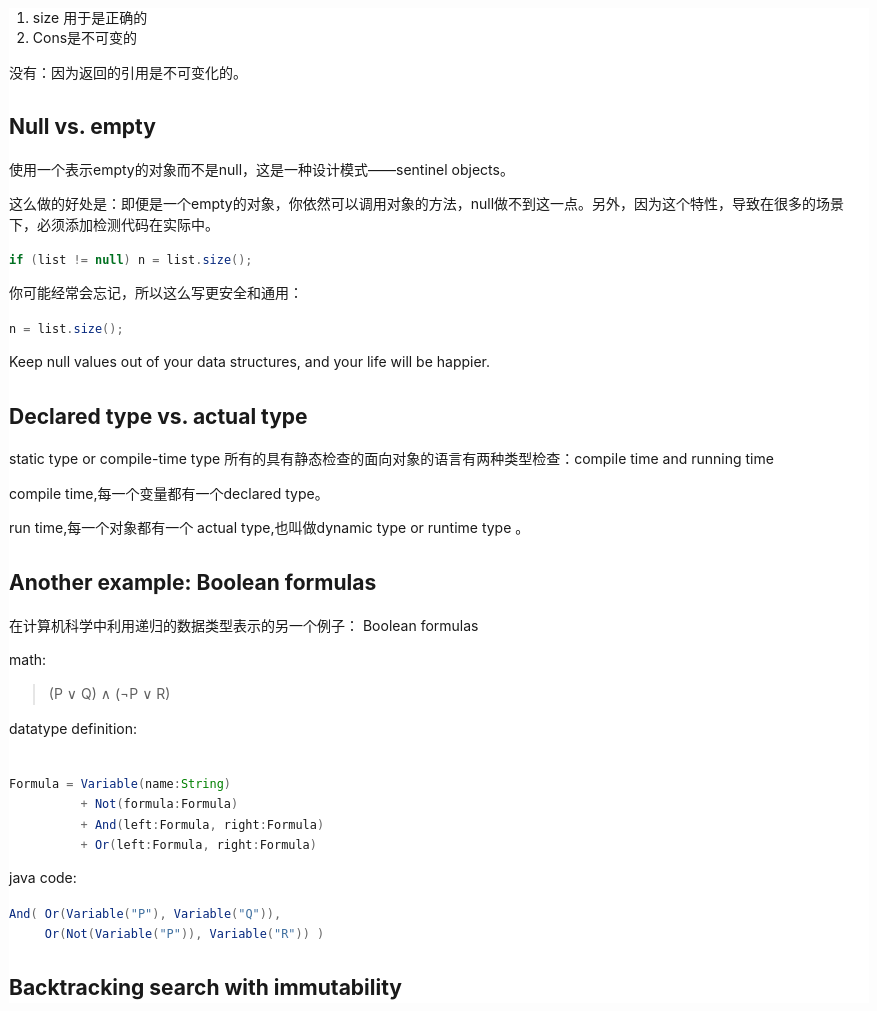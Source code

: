 1. size 用于是正确的
2. Cons是不可变的

没有：因为返回的引用是不可变化的。

## Null vs. empty

使用一个表示empty的对象而不是null，这是一种设计模式——sentinel objects。

这么做的好处是：即便是一个empty的对象，你依然可以调用对象的方法，null做不到这一点。另外，因为这个特性，导致在很多的场景下，必须添加检测代码在实际中。

```java
if (list != null) n = list.size();
```

你可能经常会忘记，所以这么写更安全和通用：

```java
n = list.size();
```
Keep null values out of your data structures, and your life will be happier.

## Declared type vs. actual type

static type or compile-time type
所有的具有静态检查的面向对象的语言有两种类型检查：compile time and running time

compile time,每一个变量都有一个declared type。

run time,每一个对象都有一个 actual type,也叫做dynamic type or runtime type 。

## Another example: Boolean formulas

在计算机科学中利用递归的数据类型表示的另一个例子： Boolean formulas

math:
>(P ∨ Q) ∧ (¬P ∨ R)

datatype definition:

```java

Formula = Variable(name:String)
          + Not(formula:Formula)
          + And(left:Formula, right:Formula)
          + Or(left:Formula, right:Formula)
```

java code:

```java
And( Or(Variable("P"), Variable("Q")),
     Or(Not(Variable("P")), Variable("R")) )
```

## Backtracking search with immutability
